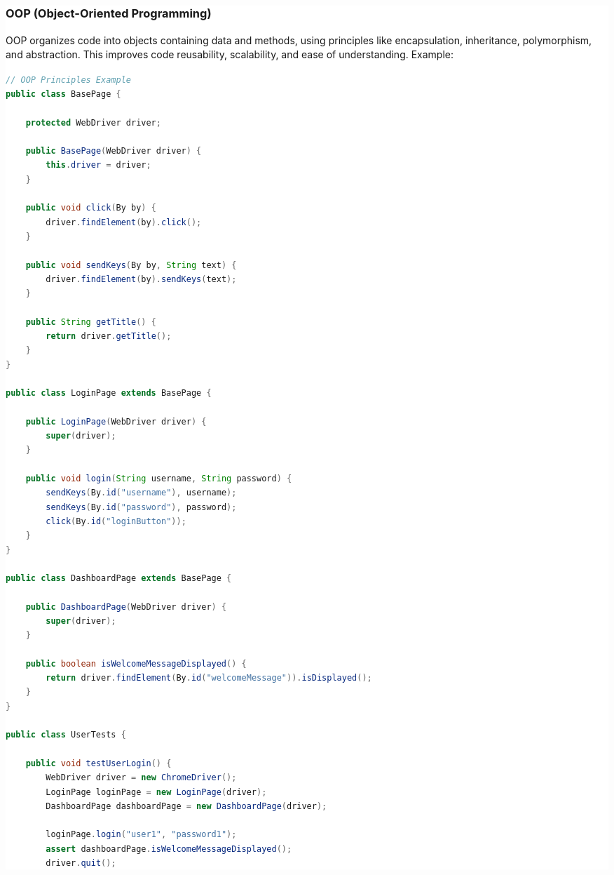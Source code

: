### OOP (Object-Oriented Programming)

OOP organizes code into objects containing data and methods, using principles like encapsulation, inheritance, polymorphism, and abstraction. This improves code reusability, scalability, and ease of understanding.
Example:
```java
// OOP Principles Example
public class BasePage {

    protected WebDriver driver;

    public BasePage(WebDriver driver) {
        this.driver = driver;
    }

    public void click(By by) {
        driver.findElement(by).click();
    }

    public void sendKeys(By by, String text) {
        driver.findElement(by).sendKeys(text);
    }

    public String getTitle() {
        return driver.getTitle();
    }
}

public class LoginPage extends BasePage {

    public LoginPage(WebDriver driver) {
        super(driver);
    }

    public void login(String username, String password) {
        sendKeys(By.id("username"), username);
        sendKeys(By.id("password"), password);
        click(By.id("loginButton"));
    }
}

public class DashboardPage extends BasePage {

    public DashboardPage(WebDriver driver) {
        super(driver);
    }

    public boolean isWelcomeMessageDisplayed() {
        return driver.findElement(By.id("welcomeMessage")).isDisplayed();
    }
}

public class UserTests {

    public void testUserLogin() {
        WebDriver driver = new ChromeDriver();
        LoginPage loginPage = new LoginPage(driver);
        DashboardPage dashboardPage = new DashboardPage(driver);
        
        loginPage.login("user1", "password1");
        assert dashboardPage.isWelcomeMessageDisplayed();
        driver.quit();
```